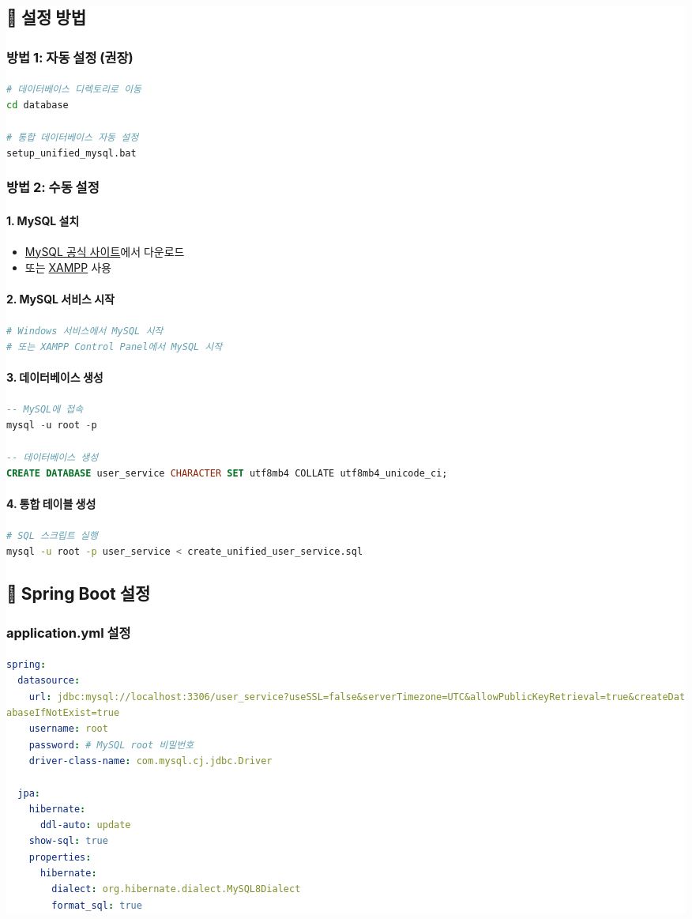 ## 🚀 설정 방법

### 방법 1: 자동 설정 (권장)
```bash
# 데이터베이스 디렉토리로 이동
cd database

# 통합 데이터베이스 자동 설정
setup_unified_mysql.bat
```

### 방법 2: 수동 설정

#### 1. MySQL 설치
- [MySQL 공식 사이트](https://dev.mysql.com/downloads/mysql/)에서 다운로드
- 또는 [XAMPP](https://www.apachefriends.org/) 사용

#### 2. MySQL 서비스 시작
```bash
# Windows 서비스에서 MySQL 시작
# 또는 XAMPP Control Panel에서 MySQL 시작
```

#### 3. 데이터베이스 생성
```sql
-- MySQL에 접속
mysql -u root -p

-- 데이터베이스 생성
CREATE DATABASE user_service CHARACTER SET utf8mb4 COLLATE utf8mb4_unicode_ci;
```

#### 4. 통합 테이블 생성
```bash
# SQL 스크립트 실행
mysql -u root -p user_service < create_unified_user_service.sql
```

## 🔧 Spring Boot 설정

### application.yml 설정
```yaml
spring:
  datasource:
    url: jdbc:mysql://localhost:3306/user_service?useSSL=false&serverTimezone=UTC&allowPublicKeyRetrieval=true&createDatabaseIfNotExist=true
    username: root
    password: # MySQL root 비밀번호
    driver-class-name: com.mysql.cj.jdbc.Driver
  
  jpa:
    hibernate:
      ddl-auto: update
    show-sql: true
    properties:
      hibernate:
        dialect: org.hibernate.dialect.MySQL8Dialect
        format_sql: true
```
